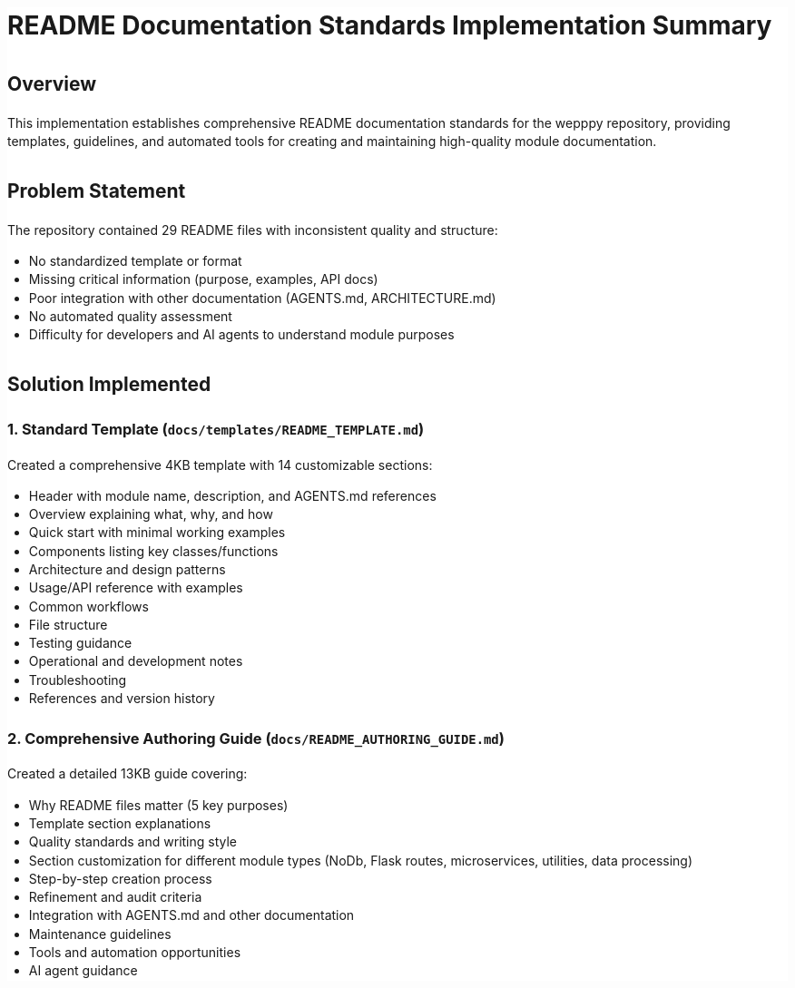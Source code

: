 # README Documentation Standards Implementation Summary

## Overview

This implementation establishes comprehensive README documentation standards for the wepppy repository, providing templates, guidelines, and automated tools for creating and maintaining high-quality module documentation.

## Problem Statement

The repository contained 29 README files with inconsistent quality and structure:
- No standardized template or format
- Missing critical information (purpose, examples, API docs)
- Poor integration with other documentation (AGENTS.md, ARCHITECTURE.md)
- No automated quality assessment
- Difficulty for developers and AI agents to understand module purposes

## Solution Implemented

### 1. Standard Template (`docs/templates/README_TEMPLATE.md`)

Created a comprehensive 4KB template with 14 customizable sections:
- Header with module name, description, and AGENTS.md references
- Overview explaining what, why, and how
- Quick start with minimal working examples
- Components listing key classes/functions
- Architecture and design patterns
- Usage/API reference with examples
- Common workflows
- File structure
- Testing guidance
- Operational and development notes
- Troubleshooting
- References and version history

### 2. Comprehensive Authoring Guide (`docs/README_AUTHORING_GUIDE.md`)

Created a detailed 13KB guide covering:
- Why README files matter (5 key purposes)
- Template section explanations
- Quality standards and writing style
- Section customization for different module types (NoDb, Flask routes, microservices, utilities, data processing)
- Step-by-step creation process
- Refinement and audit criteria
- Integration with AGENTS.md and other documentation
- Maintenance guidelines
- Tools and automation opportunities
- AI agent guidance
